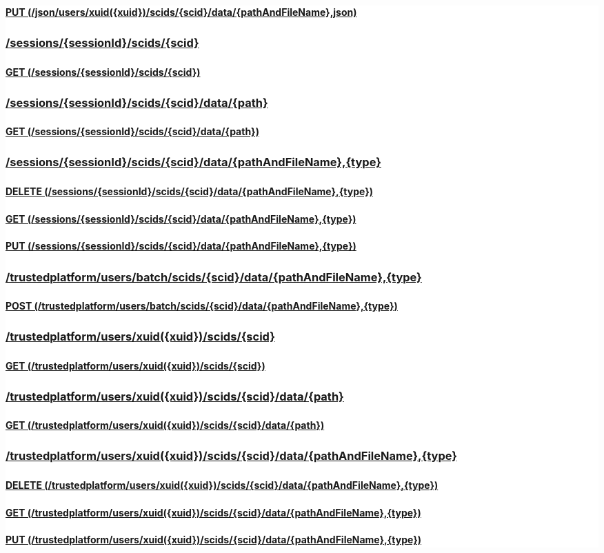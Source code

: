 #### [PUT (/json/users/xuid({xuid})/scids/{scid}/data/{pathAndFileName},json)](uri/storage/uri-jsonusersxuidscidssciddatapathandfilenametype-put.md)
### [/sessions/{sessionId}/scids/{scid}](uri/storage/uri-sessionssessionidscidsscid.md)
#### [GET (/sessions/{sessionId}/scids/{scid})](uri/storage/uri-sessionssessionidscidsscid-get.md)
### [/sessions/{sessionId}/scids/{scid}/data/{path}](uri/storage/uri-sessionssessionidscidssciddatapath.md)
#### [GET (/sessions/{sessionId}/scids/{scid}/data/{path})](uri/storage/uri-sessionssessionidscidssciddatapath-get.md)
### [/sessions/{sessionId}/scids/{scid}/data/{pathAndFileName},{type}](uri/storage/uri-sessionssessionidscidssciddatapathandfilenametype.md)
#### [DELETE (/sessions/{sessionId}/scids/{scid}/data/{pathAndFileName},{type})](uri/storage/uri-sessionssessionidscidssciddatapathandfilenametype-delete.md)
#### [GET (/sessions/{sessionId}/scids/{scid}/data/{pathAndFileName},{type})](uri/storage/uri-sessionssessionidscidssciddatapathandfilenametype-get.md)
#### [PUT (/sessions/{sessionId}/scids/{scid}/data/{pathAndFileName},{type})](uri/storage/uri-sessionssessionidscidssciddatapathandfilenametype-put.md)
### [/trustedplatform/users/batch/scids/{scid}/data/{pathAndFileName},{type}](uri/storage/uri-trustedplatformusersbatchscidssciddatapathandfilenametype.md)
#### [POST (/trustedplatform/users/batch/scids/{scid}/data/{pathAndFileName},{type})](uri/storage/uri-trustedplatformusersbatchscidssciddatapathandfilenametype-post.md)
### [/trustedplatform/users/xuid({xuid})/scids/{scid}](uri/storage/uri-trustedplatformusersxuidscidsscid.md)
#### [GET (/trustedplatform/users/xuid({xuid})/scids/{scid})](uri/storage/uri-trustedplatformusersxuidscidsscid-get.md)
### [/trustedplatform/users/xuid({xuid})/scids/{scid}/data/{path}](uri/storage/uri-trustedplatformusersxuidscidssciddatapath.md)
#### [GET (/trustedplatform/users/xuid({xuid})/scids/{scid}/data/{path})](uri/storage/uri-trustedplatformusersxuidscidssciddatapath-get.md)
### [/trustedplatform/users/xuid({xuid})/scids/{scid}/data/{pathAndFileName},{type}](uri/storage/uri-trustedplatformusersxuidscidssciddatapathandfilenametype.md)
#### [DELETE (/trustedplatform/users/xuid({xuid})/scids/{scid}/data/{pathAndFileName},{type})](uri/storage/uri-trustedplatformusersxuidscidssciddatapathandfilenametype-delete.md)
#### [GET (/trustedplatform/users/xuid({xuid})/scids/{scid}/data/{pathAndFileName},{type})](uri/storage/uri-trustedplatformusersxuidscidssciddatapathandfilenametype-get.md)
#### [PUT (/trustedplatform/users/xuid({xuid})/scids/{scid}/data/{pathAndFileName},{type})](uri/storage/uri-trustedplatformusersxuidscidssciddatapathandfilenametype-put.md)